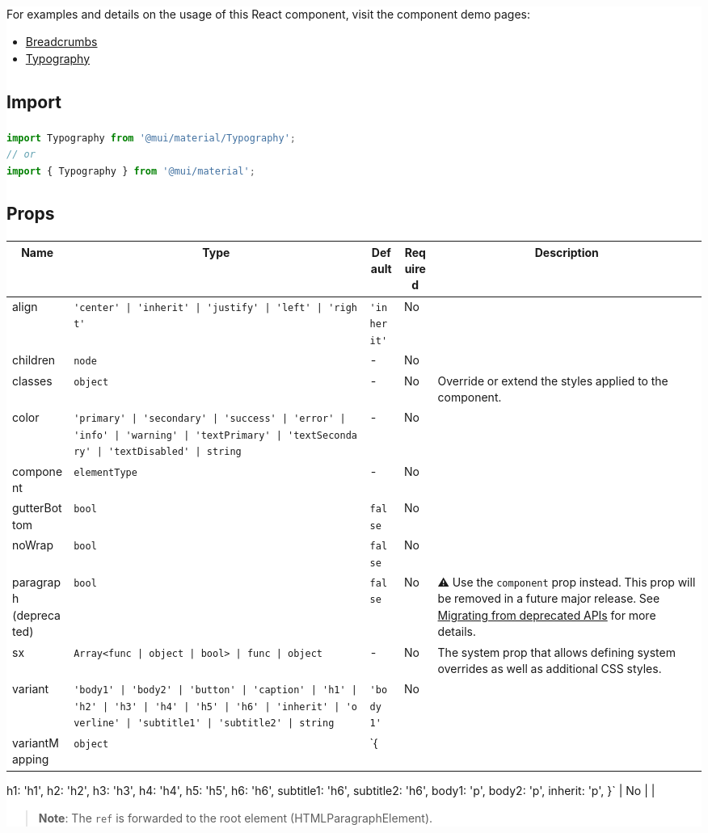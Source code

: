 For examples and details on the usage of this React component, visit the component demo pages:

- [Breadcrumbs](https://mui.com/material-ui/react-breadcrumbs/)
- [Typography](https://mui.com/material-ui/react-typography/)

## Import

```jsx
import Typography from '@mui/material/Typography';
// or
import { Typography } from '@mui/material';
```

## Props

| Name                   | Type                                                                                                                                                             | Default     | Required | Description                                                                                                                                                                                                             |
| ---------------------- | ---------------------------------------------------------------------------------------------------------------------------------------------------------------- | ----------- | -------- | ----------------------------------------------------------------------------------------------------------------------------------------------------------------------------------------------------------------------- |
| align                  | `'center' \| 'inherit' \| 'justify' \| 'left' \| 'right'`                                                                                                        | `'inherit'` | No       |                                                                                                                                                                                                                         |
| children               | `node`                                                                                                                                                           | -           | No       |                                                                                                                                                                                                                         |
| classes                | `object`                                                                                                                                                         | -           | No       | Override or extend the styles applied to the component.                                                                                                                                                                 |
| color                  | `'primary' \| 'secondary' \| 'success' \| 'error' \| 'info' \| 'warning' \| 'textPrimary' \| 'textSecondary' \| 'textDisabled' \| string`                        | -           | No       |                                                                                                                                                                                                                         |
| component              | `elementType`                                                                                                                                                    | -           | No       |                                                                                                                                                                                                                         |
| gutterBottom           | `bool`                                                                                                                                                           | `false`     | No       |                                                                                                                                                                                                                         |
| noWrap                 | `bool`                                                                                                                                                           | `false`     | No       |                                                                                                                                                                                                                         |
| paragraph (deprecated) | `bool`                                                                                                                                                           | `false`     | No       | ⚠️ Use the `component` prop instead. This prop will be removed in a future major release. See [Migrating from deprecated APIs](https://mui.com/material-ui/migration/migrating-from-deprecated-apis/) for more details. |
| sx                     | `Array<func \| object \| bool> \| func \| object`                                                                                                                | -           | No       | The system prop that allows defining system overrides as well as additional CSS styles.                                                                                                                                 |
| variant                | `'body1' \| 'body2' \| 'button' \| 'caption' \| 'h1' \| 'h2' \| 'h3' \| 'h4' \| 'h5' \| 'h6' \| 'inherit' \| 'overline' \| 'subtitle1' \| 'subtitle2' \| string` | `'body1'`   | No       |                                                                                                                                                                                                                         |
| variantMapping         | `object`                                                                                                                                                         | `{          |

h1: 'h1',
h2: 'h2',
h3: 'h3',
h4: 'h4',
h5: 'h5',
h6: 'h6',
subtitle1: 'h6',
subtitle2: 'h6',
body1: 'p',
body2: 'p',
inherit: 'p',
}` | No | |

> **Note**: The `ref` is forwarded to the root element (HTMLParagraphElement).

